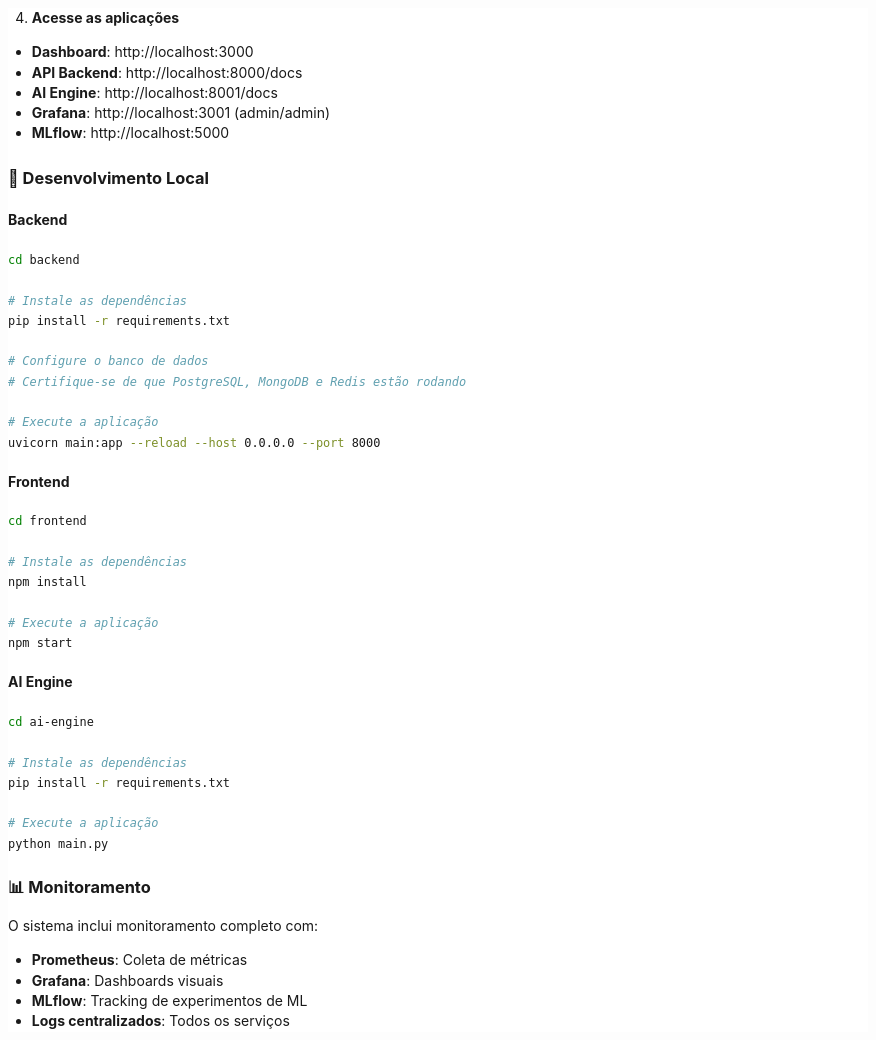 4. **Acesse as aplicações**
- **Dashboard**: http://localhost:3000
- **API Backend**: http://localhost:8000/docs
- **AI Engine**: http://localhost:8001/docs
- **Grafana**: http://localhost:3001 (admin/admin)
- **MLflow**: http://localhost:5000

### 🔧 Desenvolvimento Local

#### Backend
```bash
cd backend

# Instale as dependências
pip install -r requirements.txt

# Configure o banco de dados
# Certifique-se de que PostgreSQL, MongoDB e Redis estão rodando

# Execute a aplicação
uvicorn main:app --reload --host 0.0.0.0 --port 8000
```

#### Frontend
```bash
cd frontend

# Instale as dependências
npm install

# Execute a aplicação
npm start
```

#### AI Engine
```bash
cd ai-engine

# Instale as dependências
pip install -r requirements.txt

# Execute a aplicação
python main.py
```

### 📊 Monitoramento

O sistema inclui monitoramento completo com:

- **Prometheus**: Coleta de métricas
- **Grafana**: Dashboards visuais
- **MLflow**: Tracking de experimentos de ML
- **Logs centralizados**: Todos os serviços
